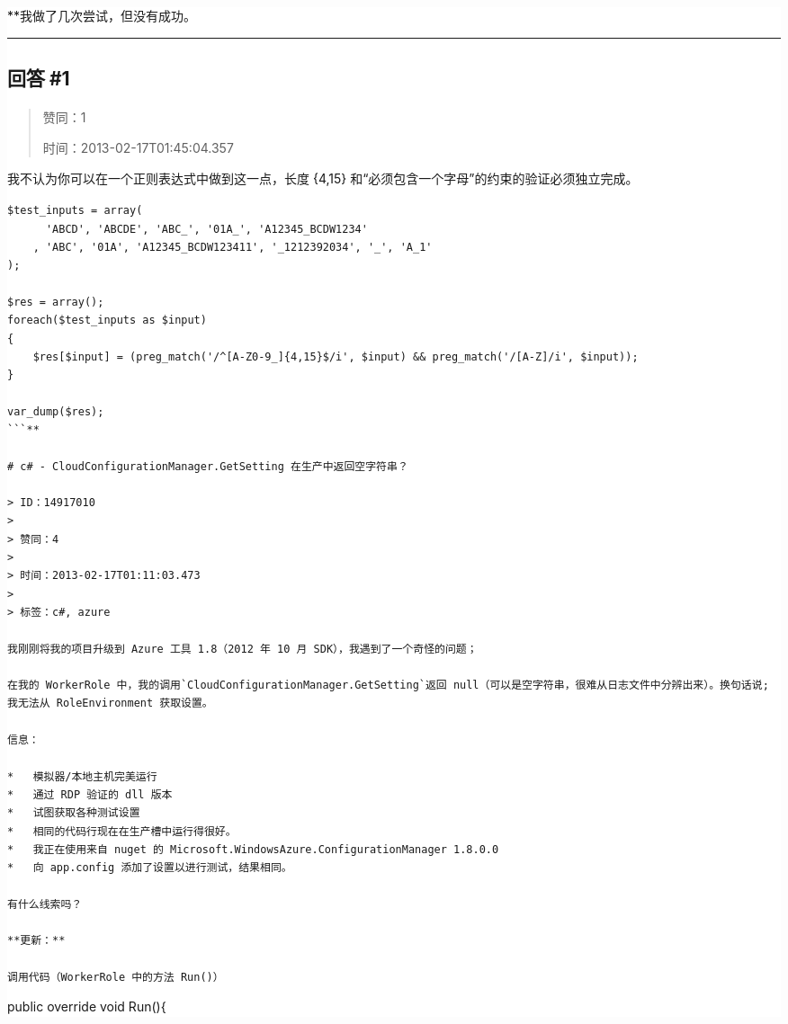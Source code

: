  **我做了几次尝试，但没有成功。

* * *

## 回答 #1

> 赞同：1
> 
> 时间：2013-02-17T01:45:04.357

我不认为你可以在一个正则表达式中做到这一点，长度 {4,15} 和“必须包含一个字母”的约束的验证必须独立完成。

```
$test_inputs = array(
      'ABCD', 'ABCDE', 'ABC_', '01A_', 'A12345_BCDW1234'
    , 'ABC', '01A', 'A12345_BCDW123411', '_1212392034', '_', 'A_1'
);

$res = array();
foreach($test_inputs as $input)
{
    $res[$input] = (preg_match('/^[A-Z0-9_]{4,15}$/i', $input) && preg_match('/[A-Z]/i', $input));
}

var_dump($res); 
```**

# c# - CloudConfigurationManager.GetSetting 在生产中返回空字符串？

> ID：14917010
> 
> 赞同：4
> 
> 时间：2013-02-17T01:11:03.473
> 
> 标签：c#, azure

我刚刚将我的项目升级到 Azure 工具 1.8（2012 年 10 月 SDK），我遇到了一个奇怪的问题；

在我的 WorkerRole 中，我的调用`CloudConfigurationManager.GetSetting`返回 null（可以是空字符串，很难从日志文件中分辨出来）。换句话说; 我无法从 RoleEnvironment 获取设置。

信息：

*   模拟器/本地主机完美运行
*   通过 RDP 验证的 dll 版本
*   试图获取各种测试设置
*   相同的代码行现在在生产槽中运行得很好。
*   我正在使用来自 nuget 的 Microsoft.WindowsAzure.ConfigurationManager 1.8.0.0
*   向 app.config 添加了设置以进行测试，结果相同。

有什么线索吗？

**更新：**

调用代码（WorkerRole 中的方法 Run()）

```
public override void Run(){
